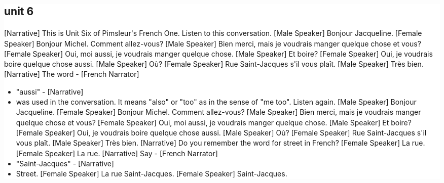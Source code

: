 ## unit 6

[Narrative]
This is Unit Six of Pimsleur's French One. Listen to this conversation.
[Male Speaker]
Bonjour Jacqueline.
[Female Speaker]
Bonjour Michel. Comment allez-vous?
[Male Speaker]
Bien merci, mais je voudrais manger quelque chose et vous?
[Female Speaker]
Oui, moi aussi, je voudrais manger quelque chose.
[Male Speaker]
Et boire?
[Female Speaker]
Oui, je voudrais boire quelque chose aussi.
[Male Speaker]
Où?
[Female Speaker]
Rue Saint-Jacques s'il vous plaît.
[Male Speaker]
Très bien.
[Narrative]
The word -
[French Narrator]

- "aussi" -
[Narrative]
- was used in the conversation. It means "also" or "too" as in the sense of "me too". Listen again.
[Male Speaker]
Bonjour Jacqueline.
[Female Speaker]
Bonjour Michel. Comment allez-vous?
[Male Speaker]
Bien merci, mais je voudrais manger quelque chose et vous?
[Female Speaker]
Oui, moi aussi, je voudrais manger quelque chose.
[Male Speaker]
Et boire?
[Female Speaker]
Oui, je voudrais boire quelque chose aussi.
[Male Speaker]
Où?
[Female Speaker]
Rue Saint-Jacques s'il vous plaît.
[Male Speaker]
Très bien.
[Narrative]
Do you remember the word for street in French?
[Female Speaker]
La rue.
[Female Speaker]
La rue.
[Narrative]
Say -
[French Narrator]
- "Saint-Jacques" -
[Narrative]
- Street.
[Female Speaker]
La rue Saint-Jacques.
[Female Speaker]
Saint-Jacques.